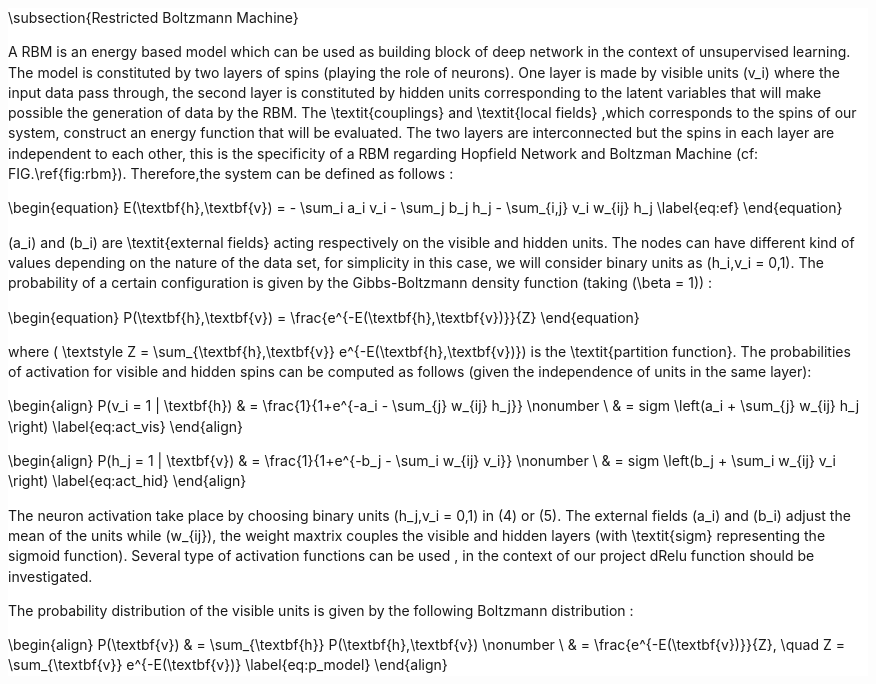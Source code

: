 \subsection{Restricted Boltzmann Machine}

A RBM is an energy based model which can be used as  building block of deep network in the context of unsupervised learning. The model is constituted by two layers of spins (playing the role of neurons). One layer is made by visible units \(v_i\) where the input data pass through, the second layer is constituted by hidden units corresponding to the latent variables that will make possible the generation of data by the RBM. The \textit{couplings} and \textit{local fields} ,which corresponds to the spins of our system, construct an energy function that will be evaluated. The two layers are interconnected but the spins in each layer are independent to each other, this is the specificity of a RBM regarding Hopfield Network and Boltzman Machine (cf: FIG.\ref{fig:rbm}). Therefore,the system can be defined as follows :

\begin{equation}
E(\textbf{h},\textbf{v}) = - \sum_i a_i v_i - \sum_j b_j h_j - \sum_{i,j} v_i w_{ij} h_j
\label{eq:ef}
\end{equation}

 \(a_i\) and \(b_i\) are \textit{external fields} acting respectively on the visible and hidden units. The nodes can have different kind of values depending on the nature of the data set, for simplicity in this case, we will consider binary units as \(h_i,v_i = 0,1\). The probability of a certain configuration is  given by the Gibbs-Boltzmann  density function (taking \(\beta = 1\)) :

\begin{equation}
P(\textbf{h},\textbf{v}) = \frac{e^{-E(\textbf{h},\textbf{v})}}{Z}
\end{equation}

where \( \textstyle Z = \sum_{\textbf{h},\textbf{v}} e^{-E(\textbf{h},\textbf{v})}\) is the \textit{partition function}. The probabilities of activation for visible and hidden spins can be computed as follows (given the independence of units in the same layer):

\begin{align}
P(v_i = 1 | \textbf{h}) &  = \frac{1}{1+e^{-a_i - \sum_{j} w_{ij} h_j}} \nonumber \\
& = sigm \left(a_i + \sum_{j} w_{ij} h_j \right)
\label{eq:act_vis}
\end{align}

\begin{align}
P(h_j = 1 | \textbf{v}) & = \frac{1}{1+e^{-b_j - \sum_i w_{ij} v_i}} \nonumber \\
& = sigm \left(b_j + \sum_i w_{ij} v_i \right)
\label{eq:act_hid}
\end{align}

The neuron activation take place by choosing binary units \(h_j,v_i = 0,1\) in (4) or (5). The external fields \(a_i\) and \(b_i\) adjust the mean of the units while \(w_{ij}\), the weight maxtrix couples the visible and hidden layers (with \textit{sigm} representing the sigmoid function). Several type of activation functions can be used , in the context of our project dRelu function should be investigated.  

The probability distribution of the visible units is given by the following Boltzmann distribution :

\begin{align}
P(\textbf{v}) &  = \sum_{\textbf{h}} P(\textbf{h},\textbf{v}) \nonumber \\
& = \frac{e^{-E(\textbf{v})}}{Z}, \quad Z = \sum_{\textbf{v}} e^{-E(\textbf{v})}
\label{eq:p_model}
\end{align}
